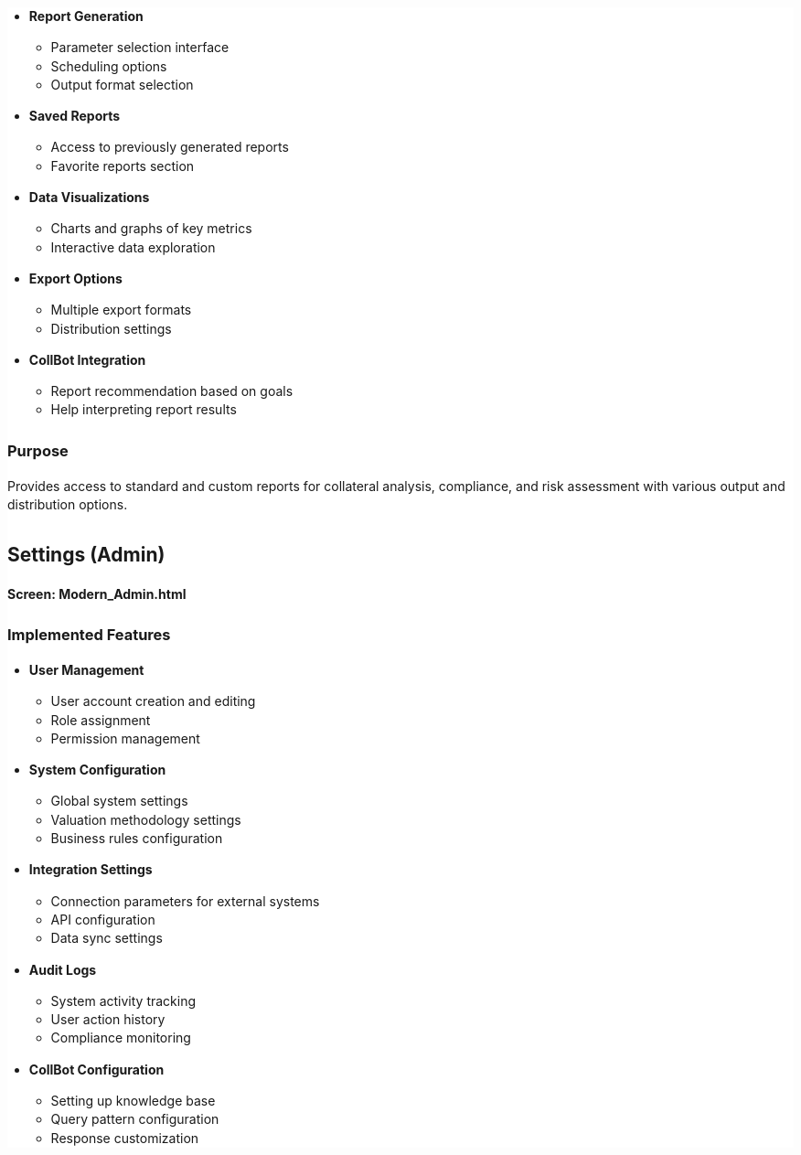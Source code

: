 - **Report Generation**
  - Parameter selection interface
  - Scheduling options
  - Output format selection
  
- **Saved Reports**
  - Access to previously generated reports
  - Favorite reports section
  
- **Data Visualizations**
  - Charts and graphs of key metrics
  - Interactive data exploration
  
- **Export Options**
  - Multiple export formats
  - Distribution settings
  
- **CollBot Integration**
  - Report recommendation based on goals
  - Help interpreting report results

### Purpose
Provides access to standard and custom reports for collateral analysis, compliance, and risk assessment with various output and distribution options.

## Settings (Admin)
**Screen: Modern_Admin.html**

### Implemented Features
- **User Management**
  - User account creation and editing
  - Role assignment
  - Permission management
  
- **System Configuration**
  - Global system settings
  - Valuation methodology settings
  - Business rules configuration
  
- **Integration Settings**
  - Connection parameters for external systems
  - API configuration
  - Data sync settings
  
- **Audit Logs**
  - System activity tracking
  - User action history
  - Compliance monitoring
  
- **CollBot Configuration**
  - Setting up knowledge base
  - Query pattern configuration
  - Response customization
